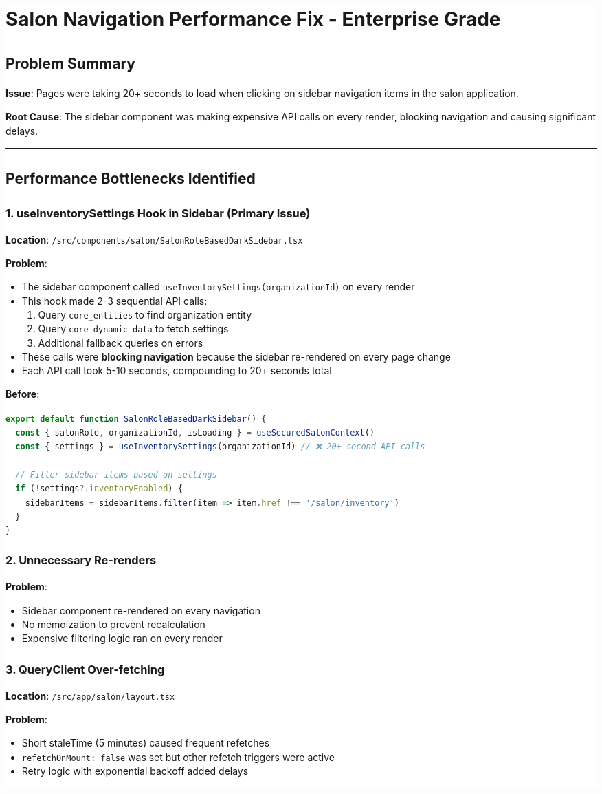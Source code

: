 # Salon Navigation Performance Fix - Enterprise Grade

## Problem Summary

**Issue**: Pages were taking 20+ seconds to load when clicking on sidebar navigation items in the salon application.

**Root Cause**: The sidebar component was making expensive API calls on every render, blocking navigation and causing significant delays.

---

## Performance Bottlenecks Identified

### 1. **useInventorySettings Hook in Sidebar** (Primary Issue)
**Location**: `/src/components/salon/SalonRoleBasedDarkSidebar.tsx`

**Problem**:
- The sidebar component called `useInventorySettings(organizationId)` on every render
- This hook made 2-3 sequential API calls:
  1. Query `core_entities` to find organization entity
  2. Query `core_dynamic_data` to fetch settings
  3. Additional fallback queries on errors
- These calls were **blocking navigation** because the sidebar re-rendered on every page change
- Each API call took 5-10 seconds, compounding to 20+ seconds total

**Before**:
```typescript
export default function SalonRoleBasedDarkSidebar() {
  const { salonRole, organizationId, isLoading } = useSecuredSalonContext()
  const { settings } = useInventorySettings(organizationId) // ❌ 20+ second API calls

  // Filter sidebar items based on settings
  if (!settings?.inventoryEnabled) {
    sidebarItems = sidebarItems.filter(item => item.href !== '/salon/inventory')
  }
}
```

### 2. **Unnecessary Re-renders**
**Problem**:
- Sidebar component re-rendered on every navigation
- No memoization to prevent recalculation
- Expensive filtering logic ran on every render

### 3. **QueryClient Over-fetching**
**Location**: `/src/app/salon/layout.tsx`

**Problem**:
- Short staleTime (5 minutes) caused frequent refetches
- `refetchOnMount: false` was set but other refetch triggers were active
- Retry logic with exponential backoff added delays

---